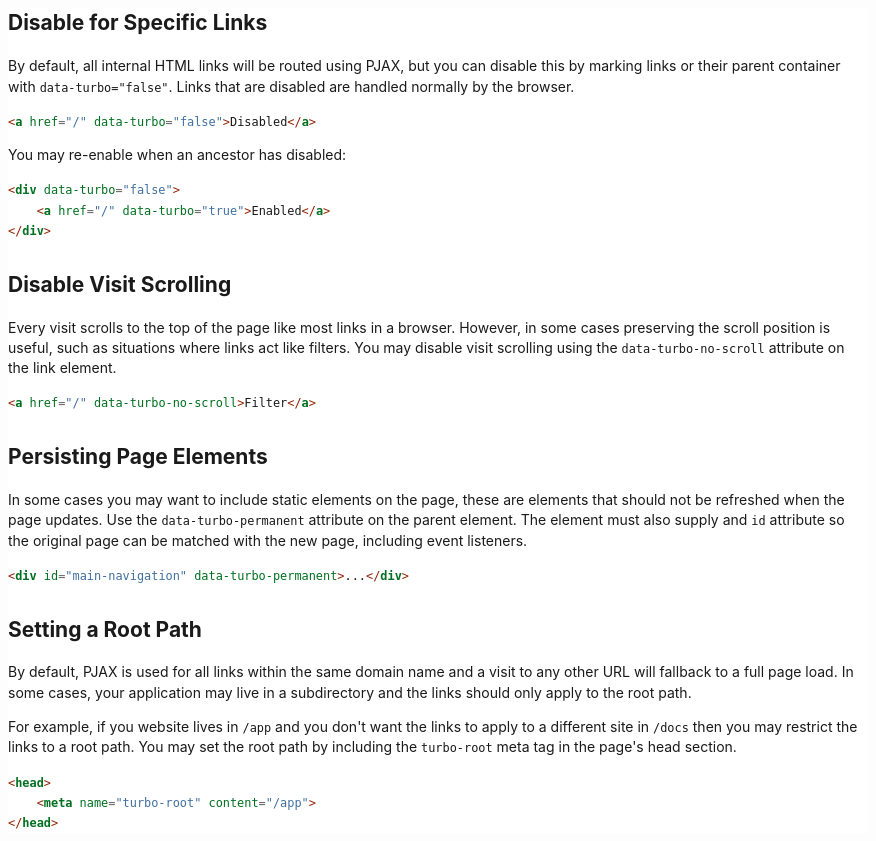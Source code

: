 ## Disable for Specific Links

By default, all internal HTML links will be routed using PJAX, but you can disable this by marking links or their parent container with `data-turbo="false"`. Links that are disabled are handled normally by the browser.

```html
<a href="/" data-turbo="false">Disabled</a>
```

You may re-enable when an ancestor has disabled:

```html
<div data-turbo="false">
    <a href="/" data-turbo="true">Enabled</a>
</div>
```

## Disable Visit Scrolling

Every visit scrolls to the top of the page like most links in a browser. However, in some cases preserving the scroll position is useful, such as situations where links act like filters. You may disable visit scrolling using the `data-turbo-no-scroll` attribute on the link element.

```html
<a href="/" data-turbo-no-scroll>Filter</a>
```

## Persisting Page Elements

In some cases you may want to include static elements on the page, these are elements that should not be refreshed when the page updates. Use the `data-turbo-permanent` attribute on the parent element. The element must also supply and `id` attribute so the original page can be matched with the new page, including event listeners.

```html
<div id="main-navigation" data-turbo-permanent>...</div>
```

## Setting a Root Path

By default, PJAX is used for all links within the same domain name and a visit to any other URL will fallback to a full page load. In some cases, your application may live in a subdirectory and the links should only apply to the root path.

For example, if you website lives in `/app` and you don't want the links to apply to a different site in `/docs` then you may restrict the links to a root path. You may set the root path by including the `turbo-root` meta tag in the page's head section.

```html
<head>
    <meta name="turbo-root" content="/app">
</head>
```
